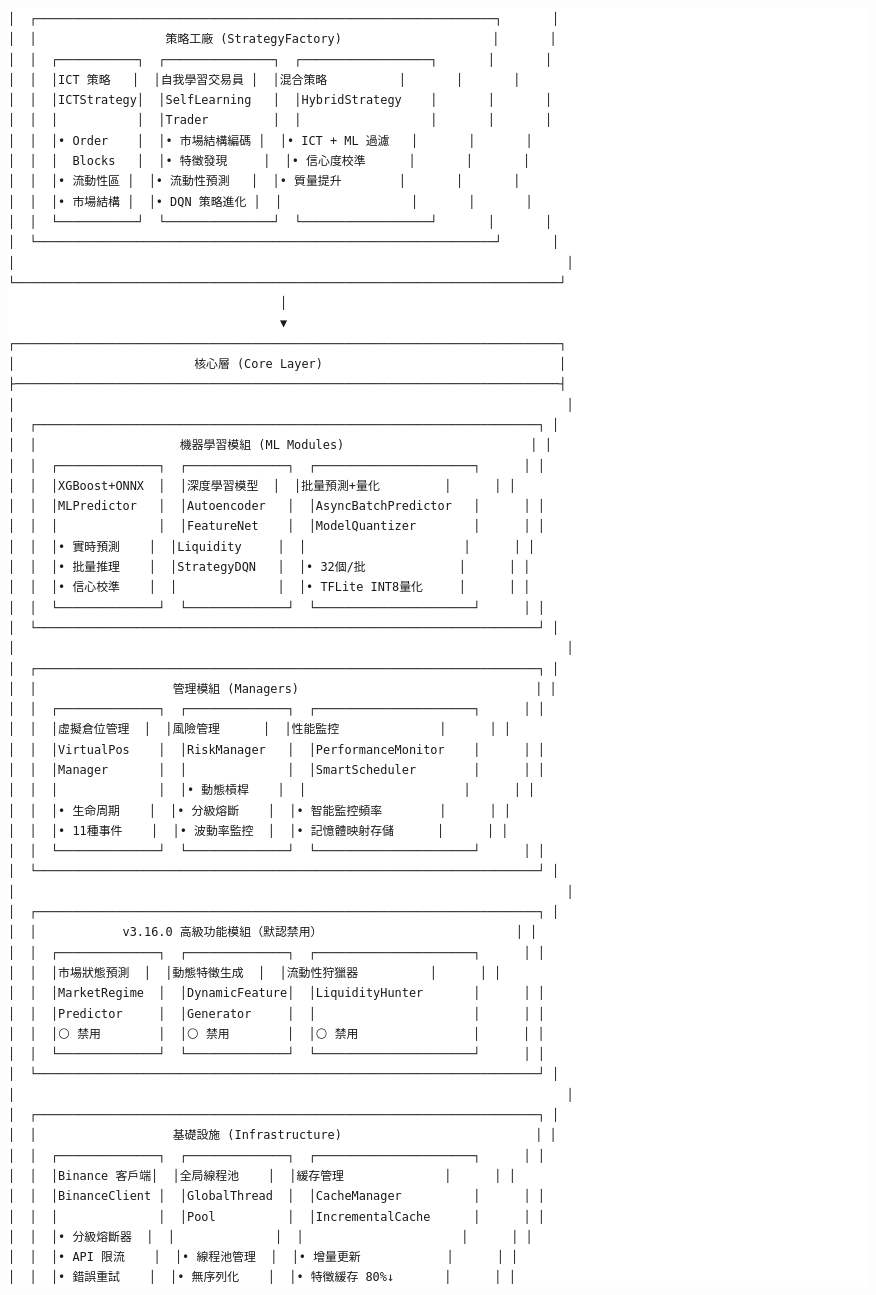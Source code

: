 ```
│  ┌────────────────────────────────────────────────────────────────┐       │
│  │                  策略工廠 (StrategyFactory)                     │       │
│  │  ┌───────────┐  ┌───────────────┐  ┌──────────────────┐       │       │
│  │  │ICT 策略   │  │自我學習交易員 │  │混合策略          │       │       │
│  │  │ICTStrategy│  │SelfLearning   │  │HybridStrategy    │       │       │
│  │  │           │  │Trader         │  │                  │       │       │
│  │  │• Order    │  │• 市場結構編碼 │  │• ICT + ML 過濾   │       │       │
│  │  │  Blocks   │  │• 特徵發現     │  │• 信心度校準      │       │       │
│  │  │• 流動性區 │  │• 流動性預測   │  │• 質量提升        │       │       │
│  │  │• 市場結構 │  │• DQN 策略進化 │  │                  │       │       │
│  │  └───────────┘  └───────────────┘  └──────────────────┘       │       │
│  └────────────────────────────────────────────────────────────────┘       │
│                                                                             │
└────────────────────────────────────────────────────────────────────────────┘
                                      │
                                      ▼
┌────────────────────────────────────────────────────────────────────────────┐
│                         核心層 (Core Layer)                                 │
├────────────────────────────────────────────────────────────────────────────┤
│                                                                             │
│  ┌──────────────────────────────────────────────────────────────────────┐ │
│  │                    機器學習模組 (ML Modules)                          │ │
│  │  ┌──────────────┐  ┌──────────────┐  ┌──────────────────────┐      │ │
│  │  │XGBoost+ONNX  │  │深度學習模型  │  │批量預測+量化         │      │ │
│  │  │MLPredictor   │  │Autoencoder   │  │AsyncBatchPredictor   │      │ │
│  │  │              │  │FeatureNet    │  │ModelQuantizer        │      │ │
│  │  │• 實時預測    │  │Liquidity     │  │                      │      │ │
│  │  │• 批量推理    │  │StrategyDQN   │  │• 32個/批             │      │ │
│  │  │• 信心校準    │  │              │  │• TFLite INT8量化     │      │ │
│  │  └──────────────┘  └──────────────┘  └──────────────────────┘      │ │
│  └──────────────────────────────────────────────────────────────────────┘ │
│                                                                             │
│  ┌──────────────────────────────────────────────────────────────────────┐ │
│  │                   管理模組 (Managers)                                 │ │
│  │  ┌──────────────┐  ┌──────────────┐  ┌──────────────────────┐      │ │
│  │  │虛擬倉位管理  │  │風險管理      │  │性能監控              │      │ │
│  │  │VirtualPos    │  │RiskManager   │  │PerformanceMonitor    │      │ │
│  │  │Manager       │  │              │  │SmartScheduler        │      │ │
│  │  │              │  │• 動態槓桿    │  │                      │      │ │
│  │  │• 生命周期    │  │• 分級熔斷    │  │• 智能監控頻率        │      │ │
│  │  │• 11種事件    │  │• 波動率監控  │  │• 記憶體映射存儲      │      │ │
│  │  └──────────────┘  └──────────────┘  └──────────────────────┘      │ │
│  └──────────────────────────────────────────────────────────────────────┘ │
│                                                                             │
│  ┌──────────────────────────────────────────────────────────────────────┐ │
│  │            v3.16.0 高級功能模組（默認禁用）                           │ │
│  │  ┌──────────────┐  ┌──────────────┐  ┌──────────────────────┐      │ │
│  │  │市場狀態預測  │  │動態特徵生成  │  │流動性狩獵器          │      │ │
│  │  │MarketRegime  │  │DynamicFeature│  │LiquidityHunter       │      │ │
│  │  │Predictor     │  │Generator     │  │                      │      │ │
│  │  │⚪ 禁用        │  │⚪ 禁用        │  │⚪ 禁用                │      │ │
│  │  └──────────────┘  └──────────────┘  └──────────────────────┘      │ │
│  └──────────────────────────────────────────────────────────────────────┘ │
│                                                                             │
│  ┌──────────────────────────────────────────────────────────────────────┐ │
│  │                   基礎設施 (Infrastructure)                           │ │
│  │  ┌──────────────┐  ┌──────────────┐  ┌──────────────────────┐      │ │
│  │  │Binance 客戶端│  │全局線程池    │  │緩存管理              │      │ │
│  │  │BinanceClient │  │GlobalThread  │  │CacheManager          │      │ │
│  │  │              │  │Pool          │  │IncrementalCache      │      │ │
│  │  │• 分級熔斷器  │  │              │  │                      │      │ │
│  │  │• API 限流    │  │• 線程池管理  │  │• 增量更新            │      │ │
│  │  │• 錯誤重試    │  │• 無序列化    │  │• 特徵緩存 80%↓       │      │ │
```